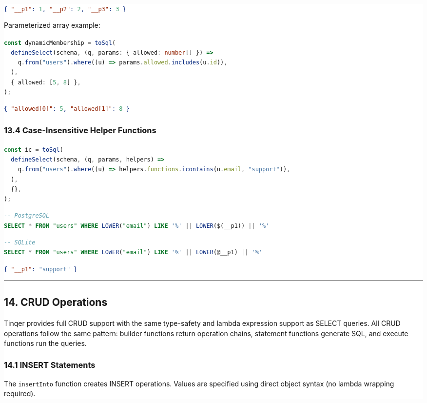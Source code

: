 ```json
{ "__p1": 1, "__p2": 2, "__p3": 3 }
```

Parameterized array example:

```typescript
const dynamicMembership = toSql(
  defineSelect(schema, (q, params: { allowed: number[] }) =>
    q.from("users").where((u) => params.allowed.includes(u.id)),
  ),
  { allowed: [5, 8] },
);
```

```json
{ "allowed[0]": 5, "allowed[1]": 8 }
```

### 13.4 Case-Insensitive Helper Functions

```typescript
const ic = toSql(
  defineSelect(schema, (q, params, helpers) =>
    q.from("users").where((u) => helpers.functions.icontains(u.email, "support")),
  ),
  {},
);
```

```sql
-- PostgreSQL
SELECT * FROM "users" WHERE LOWER("email") LIKE '%' || LOWER($(__p1)) || '%'
```

```sql
-- SQLite
SELECT * FROM "users" WHERE LOWER("email") LIKE '%' || LOWER(@__p1) || '%'
```

```json
{ "__p1": "support" }
```

---

## 14. CRUD Operations

Tinqer provides full CRUD support with the same type-safety and lambda expression support as SELECT queries. All CRUD operations follow the same pattern: builder functions return operation chains, statement functions generate SQL, and execute functions run the queries.

### 14.1 INSERT Statements

The `insertInto` function creates INSERT operations. Values are specified using direct object syntax (no lambda wrapping required).
